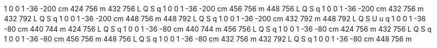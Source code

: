 1 0 0 1 -36 -200 cm
424 756 m
432 756 L
Q
S
q
1 0 0 1 -36 -200 cm
456 756 m
448 756 L
Q
S
q
1 0 0 1 -36 -200 cm
432 756 m
432 792 L
Q
S
q
1 0 0 1 -36 -200 cm
448 756 m
448 792 L
Q
S
q
1 0 0 1 -36 -200 cm
432 792 m
448 792 L
Q
S
U
u
q
1 0 0 1 -36 -80 cm
440 744 m
424 756 L
Q
S
q
1 0 0 1 -36 -80 cm
440 744 m
456 756 L
Q
S
q
1 0 0 1 -36 -80 cm
424 756 m
432 756 L
Q
S
q
1 0 0 1 -36 -80 cm
456 756 m
448 756 L
Q
S
q
1 0 0 1 -36 -80 cm
432 756 m
432 792 L
Q
S
q
1 0 0 1 -36 -80 cm
448 756 m